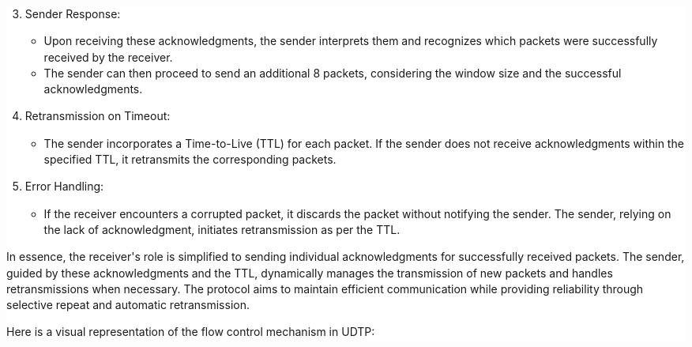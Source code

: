 3. Sender Response:

    - Upon receiving these acknowledgments, the sender interprets them and recognizes which packets were successfully received by the receiver.
    - The sender can then proceed to send an additional 8 packets, considering the window size and the successful acknowledgments.

4. Retransmission on Timeout:

    - The sender incorporates a Time-to-Live (TTL) for each packet. If the sender does not receive acknowledgments within the specified TTL, it retransmits the corresponding packets.

5. Error Handling:

    - If the receiver encounters a corrupted packet, it discards the packet without notifying the sender. The sender, relying on the lack of acknowledgment, initiates retransmission as per the TTL.


In essence, the receiver's role is simplified to sending individual acknowledgments for successfully received packets. The sender, guided by these acknowledgments and the TTL, dynamically manages the transmission of new packets and handles retransmissions when necessary. The protocol aims to maintain efficient communication while providing reliability through selective repeat and automatic retransmission.

Here is a visual representation of the flow control mechanism in UDTP:
